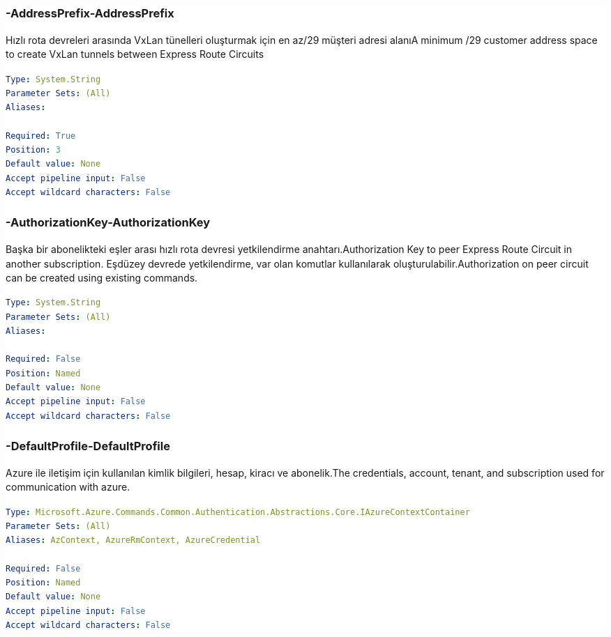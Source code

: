 ### <span data-ttu-id="e3cda-114">-AddressPrefix</span><span class="sxs-lookup"><span data-stu-id="e3cda-114">-AddressPrefix</span></span>
<span data-ttu-id="e3cda-115">Hızlı rota devreleri arasında VxLan tünelleri oluşturmak için en az/29 müşteri adresi alanı</span><span class="sxs-lookup"><span data-stu-id="e3cda-115">A minimum /29 customer address space to create VxLan tunnels between Express Route Circuits</span></span>

```yaml
Type: System.String
Parameter Sets: (All)
Aliases:

Required: True
Position: 3
Default value: None
Accept pipeline input: False
Accept wildcard characters: False
```

### <span data-ttu-id="e3cda-116">-AuthorizationKey</span><span class="sxs-lookup"><span data-stu-id="e3cda-116">-AuthorizationKey</span></span>
<span data-ttu-id="e3cda-117">Başka bir abonelikteki eşler arası hızlı rota devresi yetkilendirme anahtarı.</span><span class="sxs-lookup"><span data-stu-id="e3cda-117">Authorization Key to peer Express Route Circuit in another subscription.</span></span> <span data-ttu-id="e3cda-118">Eşdüzey devrede yetkilendirme, var olan komutlar kullanılarak oluşturulabilir.</span><span class="sxs-lookup"><span data-stu-id="e3cda-118">Authorization on peer circuit can be created using existing commands.</span></span>

```yaml
Type: System.String
Parameter Sets: (All)
Aliases:

Required: False
Position: Named
Default value: None
Accept pipeline input: False
Accept wildcard characters: False
```

### <span data-ttu-id="e3cda-119">-DefaultProfile</span><span class="sxs-lookup"><span data-stu-id="e3cda-119">-DefaultProfile</span></span>
<span data-ttu-id="e3cda-120">Azure ile iletişim için kullanılan kimlik bilgileri, hesap, kiracı ve abonelik.</span><span class="sxs-lookup"><span data-stu-id="e3cda-120">The credentials, account, tenant, and subscription used for communication with azure.</span></span>

```yaml
Type: Microsoft.Azure.Commands.Common.Authentication.Abstractions.Core.IAzureContextContainer
Parameter Sets: (All)
Aliases: AzContext, AzureRmContext, AzureCredential

Required: False
Position: Named
Default value: None
Accept pipeline input: False
Accept wildcard characters: False
```
